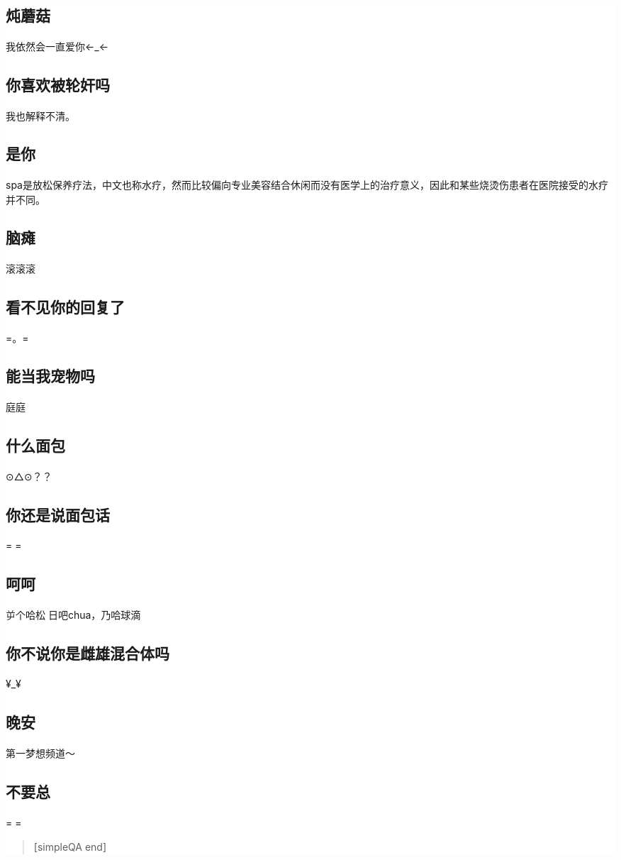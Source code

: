 ## 炖蘑菇
我依然会一直爱你←_←

## 你喜欢被轮奸吗
我也解释不清。

## 是你
spa是放松保养疗法，中文也称水疗，然而比较偏向专业美容结合休闲而没有医学上的治疗意义，因此和某些烧烫伤患者在医院接受的水疗并不同。

## 脑瘫
滚滚滚

## 看不见你的回复了
=。=

## 能当我宠物吗
庭庭

## 什么面包
⊙△⊙？？

## 你还是说面包话
= =

## 呵呵
屰个哈松 日吧chua，乃哈球滴

## 你不说你是雌雄混合体吗
¥_¥

## 晚安
第一梦想频道～

## 不要总
= =

> [simpleQA end]
